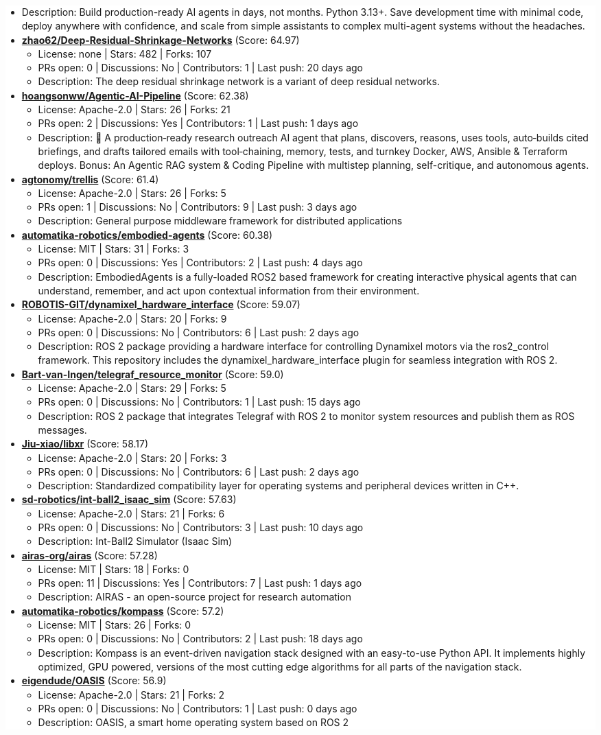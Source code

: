   - Description: Build production-ready AI agents in days, not months. Python 3.13+. Save development time with minimal code, deploy anywhere with confidence, and scale from simple assistants to complex multi-agent systems without the headaches.
- **[zhao62/Deep-Residual-Shrinkage-Networks](https://github.com/zhao62/Deep-Residual-Shrinkage-Networks)** (Score: 64.97)
  - License: none | Stars: 482 | Forks: 107
  - PRs open: 0 | Discussions: No | Contributors: 1 | Last push: 20 days ago
  - Description: The deep residual shrinkage network is a variant of deep residual networks.
- **[hoangsonww/Agentic-AI-Pipeline](https://github.com/hoangsonww/Agentic-AI-Pipeline)** (Score: 62.38)
  - License: Apache-2.0 | Stars: 26 | Forks: 21
  - PRs open: 2 | Discussions: Yes | Contributors: 1 | Last push: 1 days ago
  - Description: 🦾 A production‑ready research outreach AI agent that plans, discovers, reasons, uses tools, auto‑builds cited briefings, and drafts tailored emails with tool‑chaining, memory, tests, and turnkey Docker, AWS, Ansible & Terraform deploys. Bonus: An Agentic RAG system & Coding Pipeline with multistep planning, self-critique, and autonomous agents.
- **[agtonomy/trellis](https://github.com/agtonomy/trellis)** (Score: 61.4)
  - License: Apache-2.0 | Stars: 26 | Forks: 5
  - PRs open: 1 | Discussions: No | Contributors: 9 | Last push: 3 days ago
  - Description: General purpose middleware framework for distributed applications
- **[automatika-robotics/embodied-agents](https://github.com/automatika-robotics/embodied-agents)** (Score: 60.38)
  - License: MIT | Stars: 31 | Forks: 3
  - PRs open: 0 | Discussions: Yes | Contributors: 2 | Last push: 4 days ago
  - Description: EmbodiedAgents is a fully-loaded ROS2 based framework for creating interactive physical agents that can understand, remember, and act upon contextual information from their environment.
- **[ROBOTIS-GIT/dynamixel_hardware_interface](https://github.com/ROBOTIS-GIT/dynamixel_hardware_interface)** (Score: 59.07)
  - License: Apache-2.0 | Stars: 20 | Forks: 9
  - PRs open: 0 | Discussions: No | Contributors: 6 | Last push: 2 days ago
  - Description: ROS 2 package providing a hardware interface for controlling Dynamixel motors via the ros2_control framework. This repository includes the dynamixel_hardware_interface plugin for seamless integration with ROS 2.
- **[Bart-van-Ingen/telegraf_resource_monitor](https://github.com/Bart-van-Ingen/telegraf_resource_monitor)** (Score: 59.0)
  - License: Apache-2.0 | Stars: 29 | Forks: 5
  - PRs open: 0 | Discussions: No | Contributors: 1 | Last push: 15 days ago
  - Description: ROS 2 package that integrates Telegraf with ROS 2 to monitor system resources and publish them as ROS messages.
- **[Jiu-xiao/libxr](https://github.com/Jiu-xiao/libxr)** (Score: 58.17)
  - License: Apache-2.0 | Stars: 20 | Forks: 3
  - PRs open: 0 | Discussions: No | Contributors: 6 | Last push: 2 days ago
  - Description: Standardized compatibility layer for operating systems and peripheral devices written in C++.
- **[sd-robotics/int-ball2_isaac_sim](https://github.com/sd-robotics/int-ball2_isaac_sim)** (Score: 57.63)
  - License: Apache-2.0 | Stars: 21 | Forks: 6
  - PRs open: 0 | Discussions: No | Contributors: 3 | Last push: 10 days ago
  - Description: Int-Ball2 Simulator (Isaac Sim)
- **[airas-org/airas](https://github.com/airas-org/airas)** (Score: 57.28)
  - License: MIT | Stars: 18 | Forks: 0
  - PRs open: 11 | Discussions: Yes | Contributors: 7 | Last push: 1 days ago
  - Description: AIRAS - an open-source project for research automation
- **[automatika-robotics/kompass](https://github.com/automatika-robotics/kompass)** (Score: 57.2)
  - License: MIT | Stars: 26 | Forks: 0
  - PRs open: 0 | Discussions: No | Contributors: 2 | Last push: 18 days ago
  - Description: Kompass is an event-driven navigation stack designed with an easy-to-use Python API. It implements highly optimized, GPU powered, versions of the most cutting edge algorithms for all parts of the navigation stack.
- **[eigendude/OASIS](https://github.com/eigendude/OASIS)** (Score: 56.9)
  - License: Apache-2.0 | Stars: 21 | Forks: 2
  - PRs open: 0 | Discussions: No | Contributors: 1 | Last push: 0 days ago
  - Description: OASIS, a smart home operating system based on ROS 2